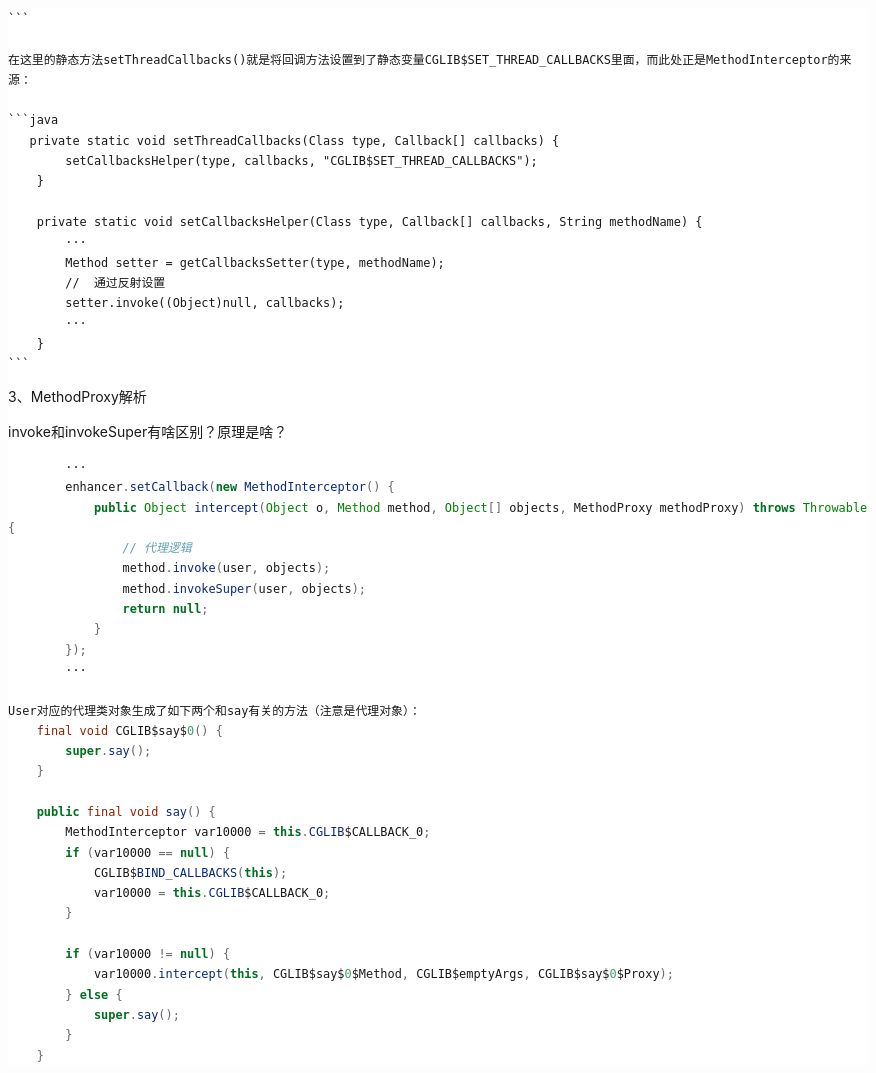     ```
    
    在这里的静态方法setThreadCallbacks()就是将回调方法设置到了静态变量CGLIB$SET_THREAD_CALLBACKS里面，而此处正是MethodInterceptor的来源：
    
    ```java
       private static void setThreadCallbacks(Class type, Callback[] callbacks) {
            setCallbacksHelper(type, callbacks, "CGLIB$SET_THREAD_CALLBACKS");
        }
    
        private static void setCallbacksHelper(Class type, Callback[] callbacks, String methodName) {
            ···
            Method setter = getCallbacksSetter(type, methodName);
    		//	通过反射设置
            setter.invoke((Object)null, callbacks);
    		···
        }
    ```
    

3、MethodProxy解析

invoke和invokeSuper有啥区别？原理是啥？

```java
        ···
		enhancer.setCallback(new MethodInterceptor() {
            public Object intercept(Object o, Method method, Object[] objects, MethodProxy methodProxy) throws Throwable {
                // 代理逻辑
                method.invoke(user, objects);
                method.invokeSuper(user, objects);
                return null;
            }
        });
		···

User对应的代理类对象生成了如下两个和say有关的方法（注意是代理对象）：
    final void CGLIB$say$0() {
        super.say();
    }

    public final void say() {
        MethodInterceptor var10000 = this.CGLIB$CALLBACK_0;
        if (var10000 == null) {
            CGLIB$BIND_CALLBACKS(this);
            var10000 = this.CGLIB$CALLBACK_0;
        }

        if (var10000 != null) {
            var10000.intercept(this, CGLIB$say$0$Method, CGLIB$emptyArgs, CGLIB$say$0$Proxy);
        } else {
            super.say();
        }
    }

```
